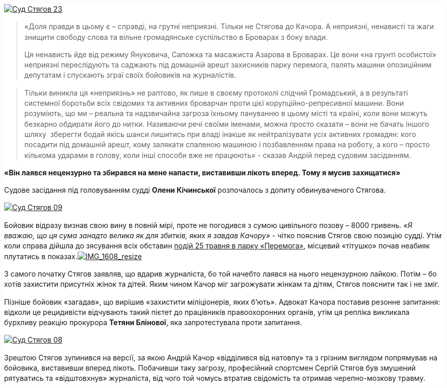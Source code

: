 [![Суд Стягов 23](https://mpz.brovary.org/wp-content/uploads/2013/07/Sud-Styagov-23.jpg)](https://mpz.brovary.org/wp-content/uploads/2013/07/Sud-Styagov-23.jpg)

> «Доля правди в цьому є – справді, на грутні неприязні. Тільки не Стягова до Качора. А неприязні, ненависті та жаги знищити свободу слова та вільне громадянське суспільство в Броварах з боку влади.
> 
> Ця ненависть йде від режиму Януковича, Сапожка та масажиста Азарова в Броварах. Це вони «на грунті особистої» неприязні переслідують та саджають під домашній арешт захисників парку перемога, палять машини опозиційним депутатам і спускають зграї своїх бойовиків на журналістів.

<iframe src="//www.youtube.com/embed/Qd7fFvyfrW0" height="315" width="560" allowfullscreen frameborder="0"></iframe>

> Тільки виникла ця «неприязнь» не раптово, як пише в своєму протоколі слідчий Громадський, а в результаті системної боротьби всіх свідомих та активних броварчан проти цієї корупційно-репресивної машини. Вони розуміють, що ми – реальна та надзвичайна загроза їхньому пануванню в цьому місті та країні, коли вони можуть безкарно обдирати його до нитки. Називаючи речі своїми іменами, можна просто сказати – вони не бачать іншого шляху  зберегти бодай якісь шанси лишитись при владі інакше як нейтралізувати усіх активних громадян: кого посадити під домашній арешт, кому залякати спаленою машиною і позбавленням права на роботу, а кого – просто кількома ударами в голову, коли інші способи вже не працюють» - сказав Андрій перед судовим засіданням.

**«Він лаявся нецензурно та збирався на мене напасти, виставивши лікоть вперед. Тому я мусив захищатися»**

Судове засідання під головуванням судді **Олени Кічинської** розпочалось з допиту обвинуваченого Стягова.

[![Суд Стягов 09](https://mpz.brovary.org/wp-content/uploads/2013/07/Sud-Styagov-09.jpg)](https://mpz.brovary.org/wp-content/uploads/2013/07/Sud-Styagov-09.jpg)

Бойовик відразу визнав свою вину в повній мірі, проте не погодився з сумою цивільного позову – 8000 гривень. _«Я вважаю, що ця сума занадто велика як для збитків, яких я завдав Качору»_ - чітко пояснив Стягов свою позицію судді. Утім коли справа дійшла до зясування всіх обставин [подій 25 травня в парку «Перемога»](https://mpz.brovary.org/krivavi-sutichki-vidbulis-u-brovarah-mizh-meshkantsyami-ta-zabudovnikami-tsentralnogo-parku/), місцевий «тітушко» почав неабияк плутатись в показах.[![IMG_1608_resize](https://mpz.brovary.org/wp-content/uploads/2013/07/IMG_1608_resize.jpg)](https://mpz.brovary.org/wp-content/uploads/2013/07/IMG_1608_resize.jpg)

З самого початку Стягов заявляв, що вдарив журналіста, бо той начебто лаявся на нього нецензурною лайкою. Потім – бо хотів захистити присутніх жінок та дітей. Яким чином Качор міг загрожувати жінкам та дітям, Стягов пояснити так і не зміг.

Пізніше бойовик «загадав», що вирішив «захистити міліціонерів, яких б’ють». Адвокат Качора поставив резонне запитання: відколи це рецидивісти відчувають такий пієтет до працівників правоохоронних органів, утім ця репліка викликала бурхливу реакцію прокурора **Тетяни Блінової**, яка запротестувала проти запитання.

[![Суд Стягов 08](https://mpz.brovary.org/wp-content/uploads/2013/07/Sud-Styagov-08.jpg)](https://mpz.brovary.org/wp-content/uploads/2013/07/Sud-Styagov-08.jpg)

Зрештою Стягов зупинився на версії, за якою Андрій Качор «відділився від натовпу» та з грізним виглядом попрямував на бойовика, виставивши вперед лікоть. Побачивши таку загрозу, професійний спортсмен Сергій Стягов був змушений рятуватись та «відштовхнув» журналіста, від чого той чомусь втратив свідомість та отримав черепно-мозкову травму.
